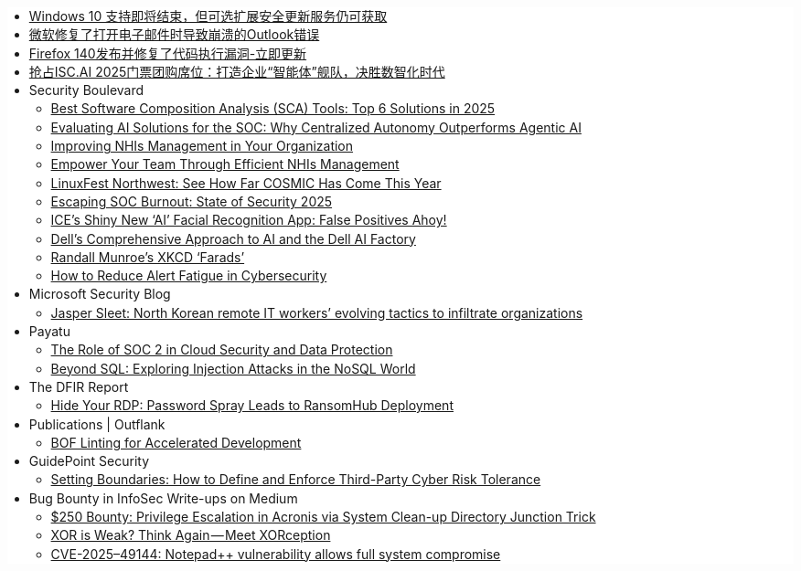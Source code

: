   - [Windows 10 支持即将结束，但可选扩展安全更新服务仍可获取](https://www.anquanke.com/post/id/309142)
  - [微软修复了打开电子邮件时导致崩溃的Outlook错误](https://www.anquanke.com/post/id/309134)
  - [Firefox 140发布并修复了代码执行漏洞-立即更新](https://www.anquanke.com/post/id/309127)
  - [抢占ISC.AI 2025门票团购席位：打造企业“智能体”舰队，决胜数智化时代](https://www.anquanke.com/post/id/309173)
- Security Boulevard
  - [Best Software Composition Analysis (SCA) Tools: Top 6 Solutions in 2025](https://securityboulevard.com/2025/06/best-software-composition-analysis-sca-tools-top-6-solutions-in-2025/?utm_source=rss&utm_medium=rss&utm_campaign=best-software-composition-analysis-sca-tools-top-6-solutions-in-2025)
  - [Evaluating AI Solutions for the SOC: Why Centralized Autonomy Outperforms Agentic AI](https://securityboulevard.com/2025/06/evaluating-ai-solutions-for-the-soc-why-centralized-autonomy-outperforms-agentic-ai/?utm_source=rss&utm_medium=rss&utm_campaign=evaluating-ai-solutions-for-the-soc-why-centralized-autonomy-outperforms-agentic-ai)
  - [Improving NHIs Management in Your Organization](https://securityboulevard.com/2025/06/improving-nhis-management-in-your-organization/?utm_source=rss&utm_medium=rss&utm_campaign=improving-nhis-management-in-your-organization)
  - [Empower Your Team Through Efficient NHIs Management](https://securityboulevard.com/2025/06/empower-your-team-through-efficient-nhis-management/?utm_source=rss&utm_medium=rss&utm_campaign=empower-your-team-through-efficient-nhis-management)
  - [LinuxFest Northwest: See How Far COSMIC Has Come This Year](https://securityboulevard.com/2025/06/linuxfest-northwest-see-how-far-cosmic-has-come-this-year-2/?utm_source=rss&utm_medium=rss&utm_campaign=linuxfest-northwest-see-how-far-cosmic-has-come-this-year-2)
  - [Escaping SOC Burnout: State of Security 2025](https://securityboulevard.com/2025/06/escaping-soc-burnout-state-of-security-2025/?utm_source=rss&utm_medium=rss&utm_campaign=escaping-soc-burnout-state-of-security-2025)
  - [ICE’s Shiny New ‘AI’ Facial Recognition App: False Positives Ahoy!](https://securityboulevard.com/2025/06/ice-facial-recognition-mobile-fortify-richixbw/?utm_source=rss&utm_medium=rss&utm_campaign=ice-facial-recognition-mobile-fortify-richixbw)
  - [Dell’s Comprehensive Approach to AI and the Dell AI Factory](https://securityboulevard.com/2025/06/dells-comprehensive-approach-to-ai-and-the-dell-ai-factory/?utm_source=rss&utm_medium=rss&utm_campaign=dells-comprehensive-approach-to-ai-and-the-dell-ai-factory)
  - [Randall Munroe’s XKCD ‘Farads’](https://securityboulevard.com/2025/06/randall-munroes-xkcd-farads/?utm_source=rss&utm_medium=rss&utm_campaign=randall-munroes-xkcd-farads)
  - [How to Reduce Alert Fatigue in Cybersecurity](https://securityboulevard.com/2025/06/how-to-reduce-alert-fatigue-in-cybersecurity/?utm_source=rss&utm_medium=rss&utm_campaign=how-to-reduce-alert-fatigue-in-cybersecurity)
- Microsoft Security Blog
  - [Jasper Sleet: North Korean remote IT workers’ evolving tactics to infiltrate organizations](https://www.microsoft.com/en-us/security/blog/2025/06/30/jasper-sleet-north-korean-remote-it-workers-evolving-tactics-to-infiltrate-organizations/)
- Payatu
  - [The Role of SOC 2 in Cloud Security and Data Protection](https://payatu.com/blog/the-role-of-soc-2-in-cloud-security-and-data-protection/)
  - [Beyond SQL: Exploring Injection Attacks in the NoSQL World](https://payatu.com/blog/beyond-sql-exploring-injection-attacks-in-the-nosql-world/)
- The DFIR Report
  - [Hide Your RDP: Password Spray Leads to RansomHub Deployment](https://thedfirreport.com/2025/06/30/hide-your-rdp-password-spray-leads-to-ransomhub-deployment/)
- Publications | Outflank
  - [BOF Linting for Accelerated Development](https://www.outflank.nl/blog/2025/06/30/bof-linting-for-accelerated-development/)
- GuidePoint Security
  - [Setting Boundaries: How to Define and Enforce Third-Party Cyber Risk Tolerance](https://www.guidepointsecurity.com/blog/setting-boundaries-how-to-define-and-enforce-third-party-cyber-risk-tolerance/)
- Bug Bounty in InfoSec Write-ups on Medium
  - [$250 Bounty: Privilege Escalation in Acronis via System Clean-up Directory Junction Trick](https://infosecwriteups.com/250-bounty-privilege-escalation-in-acronis-via-system-clean-up-directory-junction-trick-f8ab338a6744?source=rss----7b722bfd1b8d--bug_bounty)
  - [XOR is Weak? Think Again — Meet XORception](https://infosecwriteups.com/xor-is-weak-think-again-meet-xorception-64867f6587af?source=rss----7b722bfd1b8d--bug_bounty)
  - [CVE-2025–49144: Notepad++ vulnerability allows full system compromise](https://infosecwriteups.com/cve-2025-49144-notepad-vulnerability-allows-full-system-compromise-17944dc3fc2b?source=rss----7b722bfd1b8d--bug_bounty)